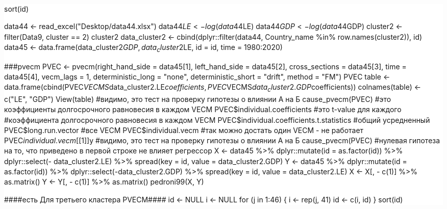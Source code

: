 sort(id)

data44 <- read_excel("Desktop/data44.xlsx")
data44$LE <- log(data44$LE)
data44$GDP <- log(data44$GDP)
cluster2 <- filter(Data9, cluster == 2)
cluster2
data_cluster2 <- cbind(dplyr::filter(data44, Country_name %in% row.names(cluster2)), id)
data45 <- data.frame(data_cluster2$GDP, data_cluster2$LE, id = id, time = 1980:2020)

###pvecm
PVEC <- pvecm(right_hand_side = data45[1], 
              left_hand_side = data45[2],
              cross_sections = data45[3], 
              time = data45[4], vecm_lags = 1,
              deterministic_long = "none",
              deterministic_short = "drift",
              method = "FM")
PVEC
table <- data.frame(cbind(PVEC$VECMS$data_cluster2.LE$coefficients, 
                          PVEC$VECMS$data_cluster2.GDP$coefficients)) 
colnames(table) <- c("LE", "GDP")
View(table)
#видимо, это тест на проверку гипотезы о влиянии А на Б
cause_pvecm(PVEC)
#это коэффициенты долгосрочного равновесия в каждом VECM
PVEC$individual.coefficients
#это t-value для каждого 
#коэффициента долгосрочного равновесия в каждом VECM
PVEC$individual.coefficients.t.statistics
#общий усредненный
PVEC$long.run.vector
#все VECM
PVEC$individual.vecm
#так можно достать один VECM - не работает
PVEC$individual.vecm[[1]]$y
#видимо, это тест на проверку гипотезы о влиянии А на Б
cause_pvecm(PVEC)
#нулевая гипотеза на то, что приведено в первой строке не влияет регрессор
X <- data45 %>% dplyr::mutate(id = as.factor(id)) %>% 
  dplyr::select(- data_cluster2.LE) %>% spread(key = id, value = data_cluster2.GDP)
Y <- data45 %>% dplyr::mutate(id = as.factor(id)) %>% 
  dplyr::select(-data_cluster2.GDP) %>% spread(key = id, value = data_cluster2.LE)
X <- X[, - c(1)] %>% as.matrix()
Y <- Y[, - c(1)] %>% as.matrix()
pedroni99(X, Y)


####есть Для третьего кластера PVECM####
id <- NULL
i <- NULL
for (j in 1:46) {
  i <-  rep(j, 41) 
  id <- c(i, id)
}
sort(id)
